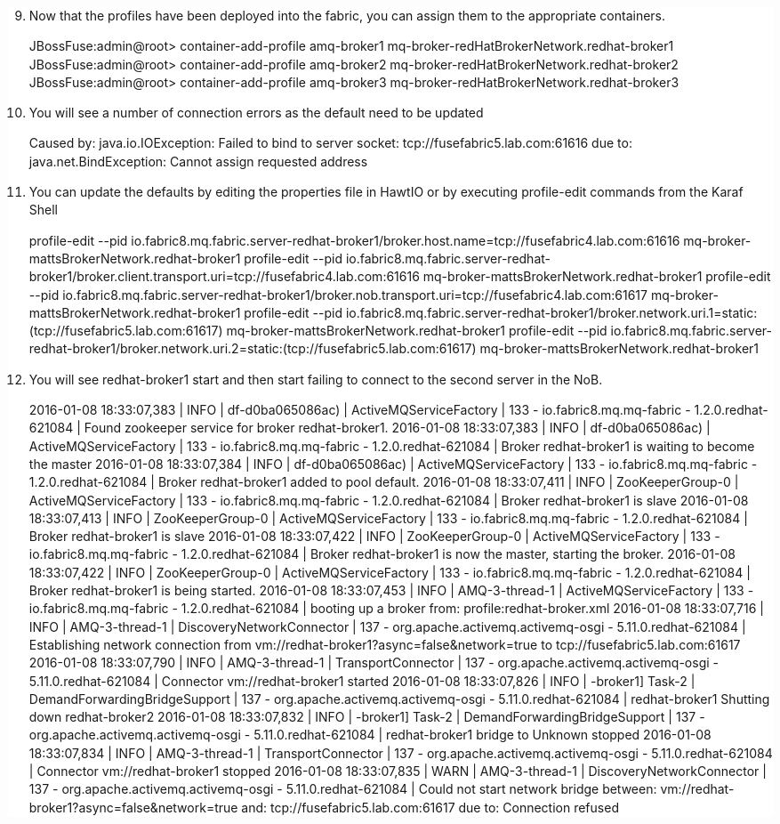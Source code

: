 9) Now that the profiles have been deployed into the fabric, you can assign them to the appropriate containers.

	JBossFuse:admin@root> container-add-profile amq-broker1 mq-broker-redHatBrokerNetwork.redhat-broker1
	JBossFuse:admin@root> container-add-profile amq-broker2 mq-broker-redHatBrokerNetwork.redhat-broker2
	JBossFuse:admin@root> container-add-profile amq-broker3 mq-broker-redHatBrokerNetwork.redhat-broker3

10) You will see a number of connection errors as the default need to be updated
	
	Caused by: java.io.IOException: Failed to bind to server socket: tcp://fusefabric5.lab.com:61616 due to: java.net.BindException: Cannot assign requested address
	
11) You can update the defaults by editing the properties file in HawtIO or by executing profile-edit commands from the Karaf Shell

	profile-edit --pid io.fabric8.mq.fabric.server-redhat-broker1/broker.host.name=tcp://fusefabric4.lab.com:61616 mq-broker-mattsBrokerNetwork.redhat-broker1
	profile-edit --pid io.fabric8.mq.fabric.server-redhat-broker1/broker.client.transport.uri=tcp://fusefabric4.lab.com:61616 mq-broker-mattsBrokerNetwork.redhat-broker1
	profile-edit --pid io.fabric8.mq.fabric.server-redhat-broker1/broker.nob.transport.uri=tcp://fusefabric4.lab.com:61617 mq-broker-mattsBrokerNetwork.redhat-broker1
	profile-edit --pid io.fabric8.mq.fabric.server-redhat-broker1/broker.network.uri.1=static:(tcp://fusefabric5.lab.com:61617) mq-broker-mattsBrokerNetwork.redhat-broker1
	profile-edit --pid io.fabric8.mq.fabric.server-redhat-broker1/broker.network.uri.2=static:(tcp://fusefabric5.lab.com:61617) mq-broker-mattsBrokerNetwork.redhat-broker1
	
12) You will see redhat-broker1 start and then start failing to connect to the second server in the NoB.
	
	2016-01-08 18:33:07,383 | INFO  | df-d0ba065086ac) | ActiveMQServiceFactory           | 133 - io.fabric8.mq.mq-fabric - 1.2.0.redhat-621084 | Found zookeeper service for broker redhat-broker1.
	2016-01-08 18:33:07,383 | INFO  | df-d0ba065086ac) | ActiveMQServiceFactory           | 133 - io.fabric8.mq.mq-fabric - 1.2.0.redhat-621084 | Broker redhat-broker1 is waiting to become the master
	2016-01-08 18:33:07,384 | INFO  | df-d0ba065086ac) | ActiveMQServiceFactory           | 133 - io.fabric8.mq.mq-fabric - 1.2.0.redhat-621084 | Broker redhat-broker1 added to pool default.
	2016-01-08 18:33:07,411 | INFO  | ZooKeeperGroup-0 | ActiveMQServiceFactory           | 133 - io.fabric8.mq.mq-fabric - 1.2.0.redhat-621084 | Broker redhat-broker1 is slave
	2016-01-08 18:33:07,413 | INFO  | ZooKeeperGroup-0 | ActiveMQServiceFactory           | 133 - io.fabric8.mq.mq-fabric - 1.2.0.redhat-621084 | Broker redhat-broker1 is slave
	2016-01-08 18:33:07,422 | INFO  | ZooKeeperGroup-0 | ActiveMQServiceFactory           | 133 - io.fabric8.mq.mq-fabric - 1.2.0.redhat-621084 | Broker redhat-broker1 is now the master, starting the broker.
	2016-01-08 18:33:07,422 | INFO  | ZooKeeperGroup-0 | ActiveMQServiceFactory           | 133 - io.fabric8.mq.mq-fabric - 1.2.0.redhat-621084 | Broker redhat-broker1 is being started.
	2016-01-08 18:33:07,453 | INFO  | AMQ-3-thread-1   | ActiveMQServiceFactory           | 133 - io.fabric8.mq.mq-fabric - 1.2.0.redhat-621084 | booting up a broker from: profile:redhat-broker.xml
	2016-01-08 18:33:07,716 | INFO  | AMQ-3-thread-1   | DiscoveryNetworkConnector        | 137 - org.apache.activemq.activemq-osgi - 5.11.0.redhat-621084 | Establishing network connection from vm://redhat-broker1?async=false&network=true to tcp://fusefabric5.lab.com:61617
	2016-01-08 18:33:07,790 | INFO  | AMQ-3-thread-1   | TransportConnector               | 137 - org.apache.activemq.activemq-osgi - 5.11.0.redhat-621084 | Connector vm://redhat-broker1 started
	2016-01-08 18:33:07,826 | INFO  | -broker1] Task-2 | DemandForwardingBridgeSupport    | 137 - org.apache.activemq.activemq-osgi - 5.11.0.redhat-621084 | redhat-broker1 Shutting down redhat-broker2
	2016-01-08 18:33:07,832 | INFO  | -broker1] Task-2 | DemandForwardingBridgeSupport    | 137 - org.apache.activemq.activemq-osgi - 5.11.0.redhat-621084 | redhat-broker1 bridge to Unknown stopped
	2016-01-08 18:33:07,834 | INFO  | AMQ-3-thread-1   | TransportConnector               | 137 - org.apache.activemq.activemq-osgi - 5.11.0.redhat-621084 | Connector vm://redhat-broker1 stopped
	2016-01-08 18:33:07,835 | WARN  | AMQ-3-thread-1   | DiscoveryNetworkConnector        | 137 - org.apache.activemq.activemq-osgi - 5.11.0.redhat-621084 | Could not start network bridge between: vm://redhat-broker1?async=false&network=true and: tcp://fusefabric5.lab.com:61617 due to: Connection refused
